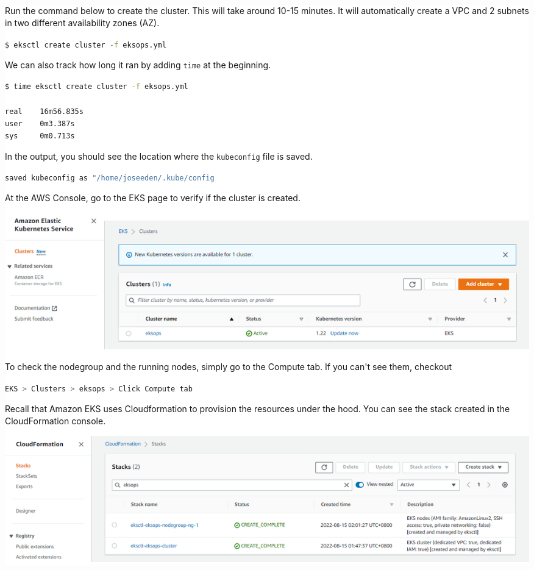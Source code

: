 Run the command below to create the cluster. This will take around 10-15 minutes. It will automatically create a VPC and 2 subnets in two different availability zones (AZ).

```bash
$ eksctl create cluster -f eksops.yml
```

We can also track how long it ran by adding <code>time</code> at the beginning.

```bash
$ time eksctl create cluster -f eksops.yml

real    16m56.835s
user    0m3.387s
sys     0m0.713s
```

In the output, you should see the location where the <code>kubeconfig</code> file is saved.

```bash
saved kubeconfig as "/home/joseeden/.kube/config 
```

At the AWS Console, go to the EKS page to verify if the cluster is created.

![](../Images/labxx-working-eksops.png)  



To check the nodegroup and the running nodes, simply go to the Compute tab. If you can't see them, checkout 

```bash
EKS > Clusters > eksops > Click Compute tab 
```

Recall that Amazon EKS uses Cloudformation to provision the resources under the hood. You can see the stack created in the CloudFormation console.

![](../Images/labxx-working-nodegroups.png)  
